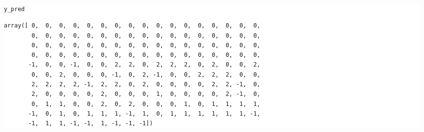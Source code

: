 

```python
y_pred
```




    array([ 0,  0,  0,  0,  0,  0,  0,  0,  0,  0,  0,  0,  0,  0,  0,  0,  0,
            0,  0,  0,  0,  0,  0,  0,  0,  0,  0,  0,  0,  0,  0,  0,  0,  0,
            0,  0,  0,  0,  0,  0,  0,  0,  0,  0,  0,  0,  0,  0,  0,  0,  0,
            0,  0,  0,  0,  0,  0,  0,  0,  0,  0,  0,  0,  0,  0,  0,  0,  0,
           -1,  0,  0, -1,  0,  0,  2,  2,  0,  2,  2,  2,  0,  2,  0,  0,  2,
            0,  0,  2,  0,  0,  0, -1,  0,  2, -1,  0,  0,  2,  2,  2,  0,  0,
            2,  2,  2,  2, -1,  2,  2,  0,  2,  0,  0,  0,  0,  2,  2, -1,  0,
            2,  0,  0,  0,  0,  2,  0,  0,  0,  1,  0,  0,  0,  0,  2, -1,  0,
            0,  1,  1,  0,  0,  2,  0,  2,  0,  0,  0,  1,  0,  1,  1,  1,  1,
           -1,  0,  1,  0,  1,  1,  1, -1,  1,  0,  1,  1,  1,  1,  1,  1, -1,
           -1,  1,  1, -1, -1,  1, -1, -1, -1])


